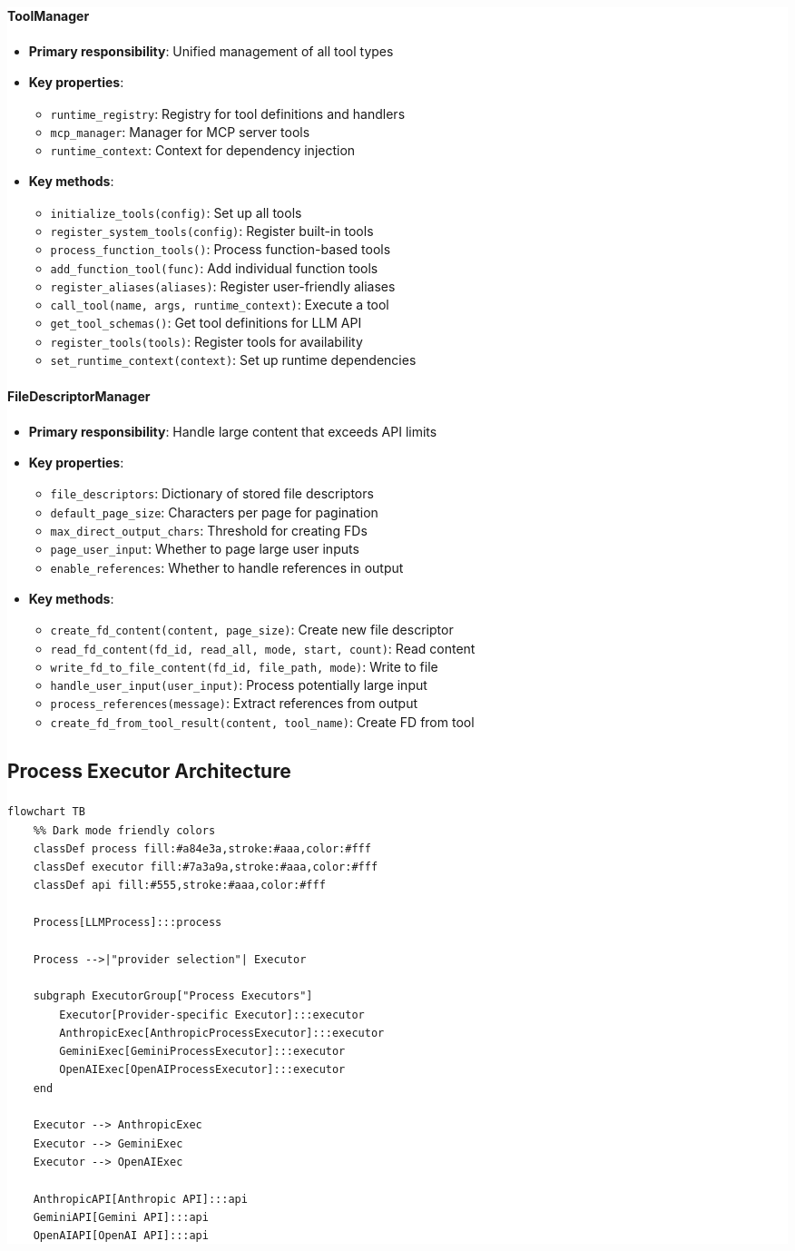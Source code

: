 #### ToolManager

- **Primary responsibility**: Unified management of all tool types
- **Key properties**:
  - `runtime_registry`: Registry for tool definitions and handlers
  - `mcp_manager`: Manager for MCP server tools
  - `runtime_context`: Context for dependency injection

- **Key methods**:
  - `initialize_tools(config)`: Set up all tools
  - `register_system_tools(config)`: Register built-in tools
  - `process_function_tools()`: Process function-based tools
  - `add_function_tool(func)`: Add individual function tools
  - `register_aliases(aliases)`: Register user-friendly aliases
  - `call_tool(name, args, runtime_context)`: Execute a tool
  - `get_tool_schemas()`: Get tool definitions for LLM API
  - `register_tools(tools)`: Register tools for availability
  - `set_runtime_context(context)`: Set up runtime dependencies

#### FileDescriptorManager

- **Primary responsibility**: Handle large content that exceeds API limits
- **Key properties**:
  - `file_descriptors`: Dictionary of stored file descriptors
  - `default_page_size`: Characters per page for pagination
  - `max_direct_output_chars`: Threshold for creating FDs
  - `page_user_input`: Whether to page large user inputs
  - `enable_references`: Whether to handle references in output

- **Key methods**:
  - `create_fd_content(content, page_size)`: Create new file descriptor
  - `read_fd_content(fd_id, read_all, mode, start, count)`: Read content
  - `write_fd_to_file_content(fd_id, file_path, mode)`: Write to file
  - `handle_user_input(user_input)`: Process potentially large input
  - `process_references(message)`: Extract references from output
  - `create_fd_from_tool_result(content, tool_name)`: Create FD from tool

## Process Executor Architecture

```mermaid
flowchart TB
    %% Dark mode friendly colors
    classDef process fill:#a84e3a,stroke:#aaa,color:#fff
    classDef executor fill:#7a3a9a,stroke:#aaa,color:#fff
    classDef api fill:#555,stroke:#aaa,color:#fff

    Process[LLMProcess]:::process

    Process -->|"provider selection"| Executor

    subgraph ExecutorGroup["Process Executors"]
        Executor[Provider-specific Executor]:::executor
        AnthropicExec[AnthropicProcessExecutor]:::executor
        GeminiExec[GeminiProcessExecutor]:::executor
        OpenAIExec[OpenAIProcessExecutor]:::executor
    end

    Executor --> AnthropicExec
    Executor --> GeminiExec
    Executor --> OpenAIExec

    AnthropicAPI[Anthropic API]:::api
    GeminiAPI[Gemini API]:::api
    OpenAIAPI[OpenAI API]:::api

```